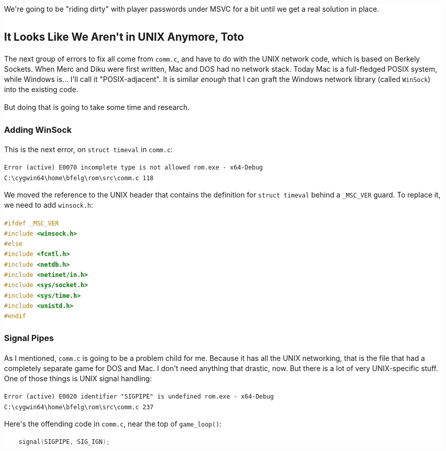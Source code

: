 We're going to be "riding dirty" with player passwords under MSVC for a bit until we get a real solution in place.

## It Looks Like We Aren't in UNIX Anymore, Toto

The next group of errors to fix all come from `comm.c`, and have to do with the UNIX network code, which is based on Berkely Sockets. When Merc and Diku were first written, Mac and DOS had no network stack. Today Mac is a full-fledged POSIX system, while Windows is... I'll call it "POSIX-adjacent". It is similar _enough_ that I can graft the Windows network library (called `WinSock`) into the existing code.

But doing that is going to take some time and research.

### Adding WinSock

This is the next error, on `struct timeval` in `comm.c`:

```
Error (active) E0070 incomplete type is not allowed rom.exe - x64-Debug
C:\cygwin64\home\bfelg\rom\src\comm.c 118
```

We moved the reference to the UNIX header that contains the definition for `struct timeval` behind a `_MSC_VER` guard. To replace it, we need to add `winsock.h`:

```c
#ifdef _MSC_VER 
#include <winsock.h>
#else
#include <fcntl.h>
#include <netdb.h>
#include <netinet/in.h>
#include <sys/socket.h>
#include <sys/time.h>
#include <unistd.h>
#endif
```

### Signal Pipes

As I mentioned, `comm.c` is going to be a problem child for me. Because it has all the UNIX networking, that is the file that had a completely separate game for DOS and Mac. I don't need anything that drastic, now. But there is a lot of very UNIX-specific stuff. One of those things is UNIX signal handling:

```
Error (active) E0020 identifier "SIGPIPE" is undefined rom.exe - x64-Debug
C:\cygwin64\home\bfelg\rom\src\comm.c 237
```

Here's the offending code in `comm.c`, near the top of `game_loop()`:

```c
    signal(SIGPIPE, SIG_IGN);
```
